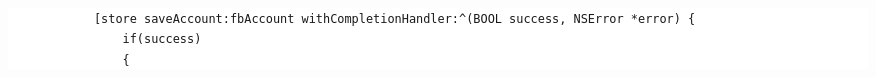 ```
            [store saveAccount:fbAccount withCompletionHandler:^(BOOL success, NSError *error) {
                if(success)
                {
